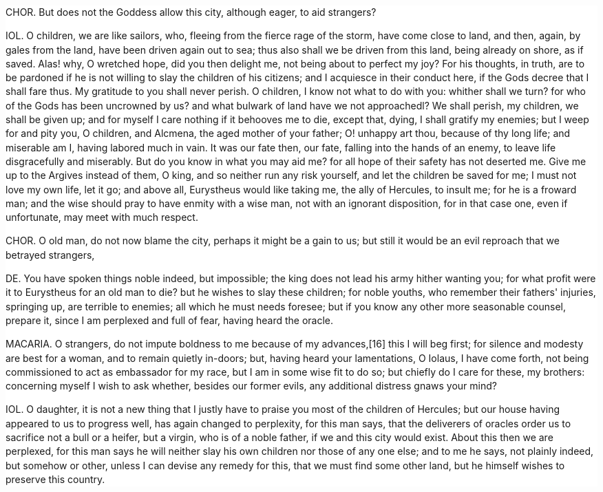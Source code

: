CHOR. But does not the Goddess allow this city, although eager, to aid
strangers?

IOL. O children, we are like sailors, who, fleeing from the fierce rage of
the storm, have come close to land, and then, again, by gales from the
land, have been driven again out to sea; thus also shall we be driven from
this land, being already on shore, as if saved. Alas! why, O wretched hope,
did you then delight me, not being about to perfect my joy? For his
thoughts, in truth, are to be pardoned if he is not willing to slay the
children of his citizens; and I acquiesce in their conduct here, if the
Gods decree that I shall fare thus. My gratitude to you shall never perish.
O children, I know not what to do with you: whither shall we turn? for who
of the Gods has been uncrowned by us? and what bulwark of land have we not
approachedl? We shall perish, my children, we shall be given up; and for
myself I care nothing if it behooves me to die, except that, dying, I shall
gratify my enemies; but I weep for and pity you, O children, and Alcmena,
the aged mother of your father; O! unhappy art thou, because of thy long
life; and miserable am I, having labored much in vain. It was our fate
then, our fate, falling into the hands of an enemy, to leave life
disgracefully and miserably. But do you know in what you may aid me? for
all hope of their safety has not deserted me. Give me up to the Argives
instead of them, O king, and so neither run any risk yourself, and let the
children be saved for me; I must not love my own life, let it go; and above
all, Eurystheus would like taking me, the ally of Hercules, to insult me;
for he is a froward man; and the wise should pray to have enmity with a
wise man, not with an ignorant disposition, for in that case one, even if
unfortunate, may meet with much respect.

CHOR. O old man, do not now blame the city, perhaps it might be a gain to
us; but still it would be an evil reproach that we betrayed strangers,

DE. You have spoken things noble indeed, but impossible; the king does not
lead his army hither wanting you; for what profit were it to Eurystheus for
an old man to die? but he wishes to slay these children; for noble youths,
who remember their fathers' injuries, springing up, are terrible to
enemies; all which he must needs foresee; but if you know any other more
seasonable counsel, prepare it, since I am perplexed and full of fear,
having heard the oracle.

MACARIA. O strangers, do not impute boldness to me because of my
advances,[16] this I will beg first; for silence and modesty are best for a
woman, and to remain quietly in-doors; but, having heard your lamentations,
O Iolaus, I have come forth, not being commissioned to act as embassador
for my race, but I am in some wise fit to do so; but chiefly do I care for
these, my brothers: concerning myself I wish to ask whether, besides our
former evils, any additional distress gnaws your mind?

IOL. O daughter, it is not a new thing that I justly have to praise you
most of the children of Hercules; but our house having appeared to us to
progress well, has again changed to perplexity, for this man says, that the
deliverers of oracles order us to sacrifice not a bull or a heifer, but a
virgin, who is of a noble father, if we and this city would exist. About
this then we are perplexed, for this man says he will neither slay his own
children nor those of any one else; and to me he says, not plainly indeed,
but somehow or other, unless I can devise any remedy for this, that we must
find some other land, but he himself wishes to preserve this country.
